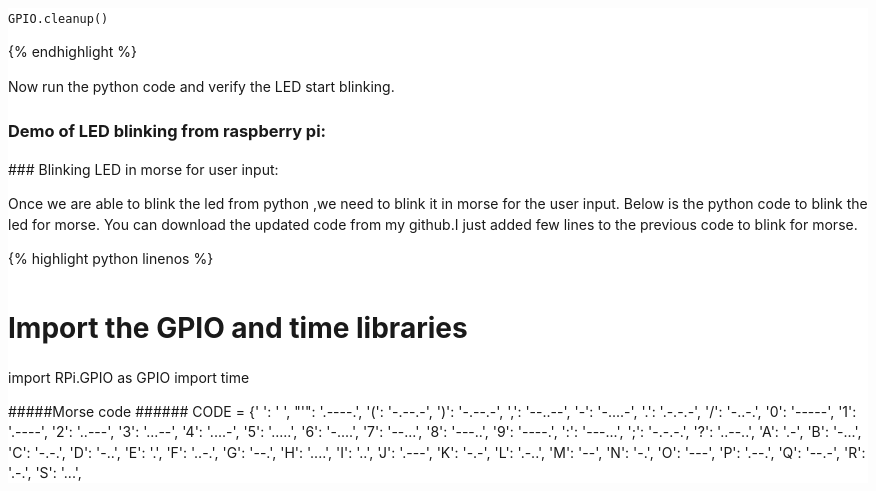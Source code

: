     GPIO.cleanup()

{% endhighlight %}

Now run the python code and verify the LED start blinking.

### Demo of LED blinking from raspberry pi:

<figure class="kg-card kg-embed-card"><iframe width="480" height="270" src="https://www.youtube.com/embed/DnotTLN2qI8?feature=oembed" frameborder="0" allow="accelerometer; autoplay; encrypted-media; gyroscope; picture-in-picture" allowfullscreen></iframe></figure>
### Blinking LED in morse for user input:

Once we are able to blink the led from python ,we need to blink it in morse for the user input. Below is the python code to blink the led for morse. You can download the updated code from my github.I just added few lines to the previous code to blink for morse.

{% highlight python linenos %}

# Import the GPIO and time libraries
import RPi.GPIO as GPIO
import time

#####Morse code ######
CODE = {' ': ' ',
        "'": '.----.',
        '(': '-.--.-',
        ')': '-.--.-',
        ',': '--..--',
        '-': '-....-',
        '.': '.-.-.-',
        '/': '-..-.',
        '0': '-----',
        '1': '.----',
        '2': '..---',
        '3': '...--',
        '4': '....-',
        '5': '.....',
        '6': '-....',
        '7': '--...',
        '8': '---..',
        '9': '----.',
        ':': '---...',
        ';': '-.-.-.',
        '?': '..--..',
        'A': '.-',
        'B': '-...',
        'C': '-.-.',
        'D': '-..',
        'E': '.',
        'F': '..-.',
        'G': '--.',
        'H': '....',
        'I': '..',
        'J': '.---',
        'K': '-.-',
        'L': '.-..',
        'M': '--',
        'N': '-.',
        'O': '---',
        'P': '.--.',
        'Q': '--.-',
        'R': '.-.',
        'S': '...',